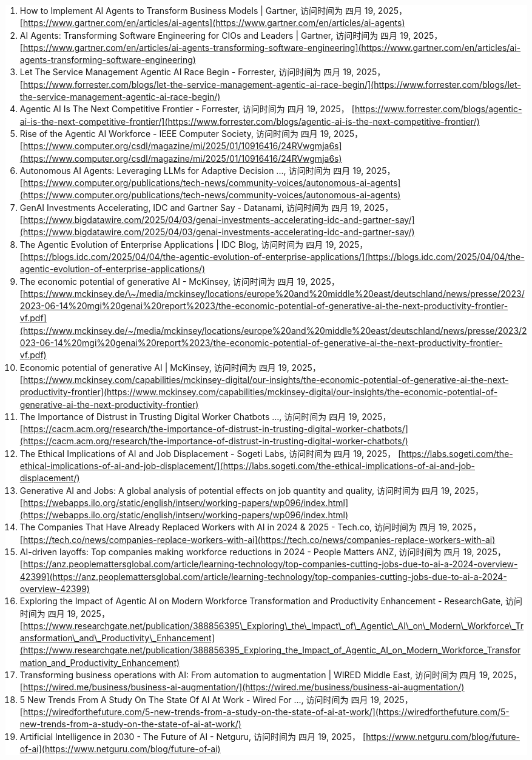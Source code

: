 1. How to Implement AI Agents to Transform Business Models | Gartner, 访问时间为 四月 19, 2025， [https://www.gartner.com/en/articles/ai-agents](https://www.gartner.com/en/articles/ai-agents)  
2. AI Agents: Transforming Software Engineering for CIOs and Leaders | Gartner, 访问时间为 四月 19, 2025， [https://www.gartner.com/en/articles/ai-agents-transforming-software-engineering](https://www.gartner.com/en/articles/ai-agents-transforming-software-engineering)  
3. Let The Service Management Agentic AI Race Begin \- Forrester, 访问时间为 四月 19, 2025， [https://www.forrester.com/blogs/let-the-service-management-agentic-ai-race-begin/](https://www.forrester.com/blogs/let-the-service-management-agentic-ai-race-begin/)  
4. Agentic AI Is The Next Competitive Frontier \- Forrester, 访问时间为 四月 19, 2025， [https://www.forrester.com/blogs/agentic-ai-is-the-next-competitive-frontier/](https://www.forrester.com/blogs/agentic-ai-is-the-next-competitive-frontier/)  
5. Rise of the Agentic AI Workforce \- IEEE Computer Society, 访问时间为 四月 19, 2025， [https://www.computer.org/csdl/magazine/mi/2025/01/10916416/24RVwgmja6s](https://www.computer.org/csdl/magazine/mi/2025/01/10916416/24RVwgmja6s)  
6. Autonomous AI Agents: Leveraging LLMs for Adaptive Decision ..., 访问时间为 四月 19, 2025， [https://www.computer.org/publications/tech-news/community-voices/autonomous-ai-agents](https://www.computer.org/publications/tech-news/community-voices/autonomous-ai-agents)  
7. GenAI Investments Accelerating, IDC and Gartner Say \- Datanami, 访问时间为 四月 19, 2025， [https://www.bigdatawire.com/2025/04/03/genai-investments-accelerating-idc-and-gartner-say/](https://www.bigdatawire.com/2025/04/03/genai-investments-accelerating-idc-and-gartner-say/)  
8. The Agentic Evolution of Enterprise Applications | IDC Blog, 访问时间为 四月 19, 2025， [https://blogs.idc.com/2025/04/04/the-agentic-evolution-of-enterprise-applications/](https://blogs.idc.com/2025/04/04/the-agentic-evolution-of-enterprise-applications/)  
9. The economic potential of generative AI \- McKinsey, 访问时间为 四月 19, 2025， [https://www.mckinsey.de/\~/media/mckinsey/locations/europe%20and%20middle%20east/deutschland/news/presse/2023/2023-06-14%20mgi%20genai%20report%2023/the-economic-potential-of-generative-ai-the-next-productivity-frontier-vf.pdf](https://www.mckinsey.de/~/media/mckinsey/locations/europe%20and%20middle%20east/deutschland/news/presse/2023/2023-06-14%20mgi%20genai%20report%2023/the-economic-potential-of-generative-ai-the-next-productivity-frontier-vf.pdf)  
10. Economic potential of generative AI | McKinsey, 访问时间为 四月 19, 2025， [https://www.mckinsey.com/capabilities/mckinsey-digital/our-insights/the-economic-potential-of-generative-ai-the-next-productivity-frontier](https://www.mckinsey.com/capabilities/mckinsey-digital/our-insights/the-economic-potential-of-generative-ai-the-next-productivity-frontier)  
11. The Importance of Distrust in Trusting Digital Worker Chatbots ..., 访问时间为 四月 19, 2025， [https://cacm.acm.org/research/the-importance-of-distrust-in-trusting-digital-worker-chatbots/](https://cacm.acm.org/research/the-importance-of-distrust-in-trusting-digital-worker-chatbots/)  
12. The Ethical Implications of AI and Job Displacement \- Sogeti Labs, 访问时间为 四月 19, 2025， [https://labs.sogeti.com/the-ethical-implications-of-ai-and-job-displacement/](https://labs.sogeti.com/the-ethical-implications-of-ai-and-job-displacement/)  
13. Generative AI and Jobs: A global analysis of potential effects on job quantity and quality, 访问时间为 四月 19, 2025， [https://webapps.ilo.org/static/english/intserv/working-papers/wp096/index.html](https://webapps.ilo.org/static/english/intserv/working-papers/wp096/index.html)  
14. The Companies That Have Already Replaced Workers with AI in 2024 & 2025 \- Tech.co, 访问时间为 四月 19, 2025， [https://tech.co/news/companies-replace-workers-with-ai](https://tech.co/news/companies-replace-workers-with-ai)  
15. AI-driven layoffs: Top companies making workforce reductions in 2024 \- People Matters ANZ, 访问时间为 四月 19, 2025， [https://anz.peoplemattersglobal.com/article/learning-technology/top-companies-cutting-jobs-due-to-ai-a-2024-overview-42399](https://anz.peoplemattersglobal.com/article/learning-technology/top-companies-cutting-jobs-due-to-ai-a-2024-overview-42399)  
16. Exploring the Impact of Agentic AI on Modern Workforce Transformation and Productivity Enhancement \- ResearchGate, 访问时间为 四月 19, 2025， [https://www.researchgate.net/publication/388856395\_Exploring\_the\_Impact\_of\_Agentic\_AI\_on\_Modern\_Workforce\_Transformation\_and\_Productivity\_Enhancement](https://www.researchgate.net/publication/388856395_Exploring_the_Impact_of_Agentic_AI_on_Modern_Workforce_Transformation_and_Productivity_Enhancement)  
17. Transforming business operations with AI: From automation to augmentation | WIRED Middle East, 访问时间为 四月 19, 2025， [https://wired.me/business/business-ai-augmentation/](https://wired.me/business/business-ai-augmentation/)  
18. 5 New Trends From A Study On The State Of AI At Work \- Wired For ..., 访问时间为 四月 19, 2025， [https://wiredforthefuture.com/5-new-trends-from-a-study-on-the-state-of-ai-at-work/](https://wiredforthefuture.com/5-new-trends-from-a-study-on-the-state-of-ai-at-work/)  
19. Artificial Intelligence in 2030 \- The Future of AI \- Netguru, 访问时间为 四月 19, 2025， [https://www.netguru.com/blog/future-of-ai](https://www.netguru.com/blog/future-of-ai)  